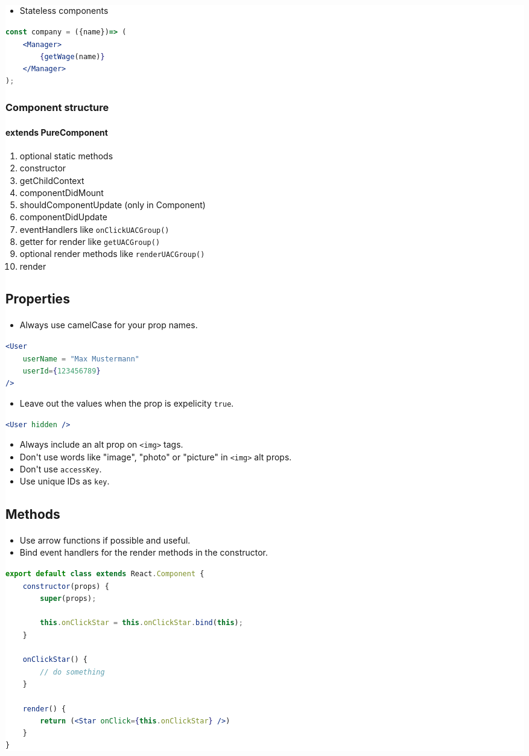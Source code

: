 * Stateless components

```jsx
const company = ({name})=> (
    <Manager>
        {getWage(name)}
    </Manager>
);
```

### Component structure

#### extends PureComponent
 1.  optional static methods
 2.  constructor
 3.  getChildContext
 5.  componentDidMount
 7.  shouldComponentUpdate (only in Component)
 9.  componentDidUpdate
 11. eventHandlers like `onClickUACGroup()`
 12. getter for render like `getUACGroup()`
 12. optional render methods like `renderUACGroup()`
 13. render

## Properties
* Always use camelCase for your prop names.

```jsx
<User
    userName = "Max Mustermann"
    userId={123456789}
/>
```
* Leave out the values when the prop is expelicity `true`.

```jsx
<User hidden />
```

* Always include an alt prop on `<img>` tags. 
* Don't use words like "image", "photo" or "picture" in `<img>` alt props.
* Don't use `accessKey`.
* Use unique IDs as `key`.

## Methods
* Use arrow functions if possible and useful.
* Bind event handlers for the render methods in the constructor.

```jsx
export default class extends React.Component {
    constructor(props) {
        super(props);

        this.onClickStar = this.onClickStar.bind(this);
    }

    onClickStar() {
        // do something
    }

    render() {
        return (<Star onClick={this.onClickStar} />)
    }
}
```